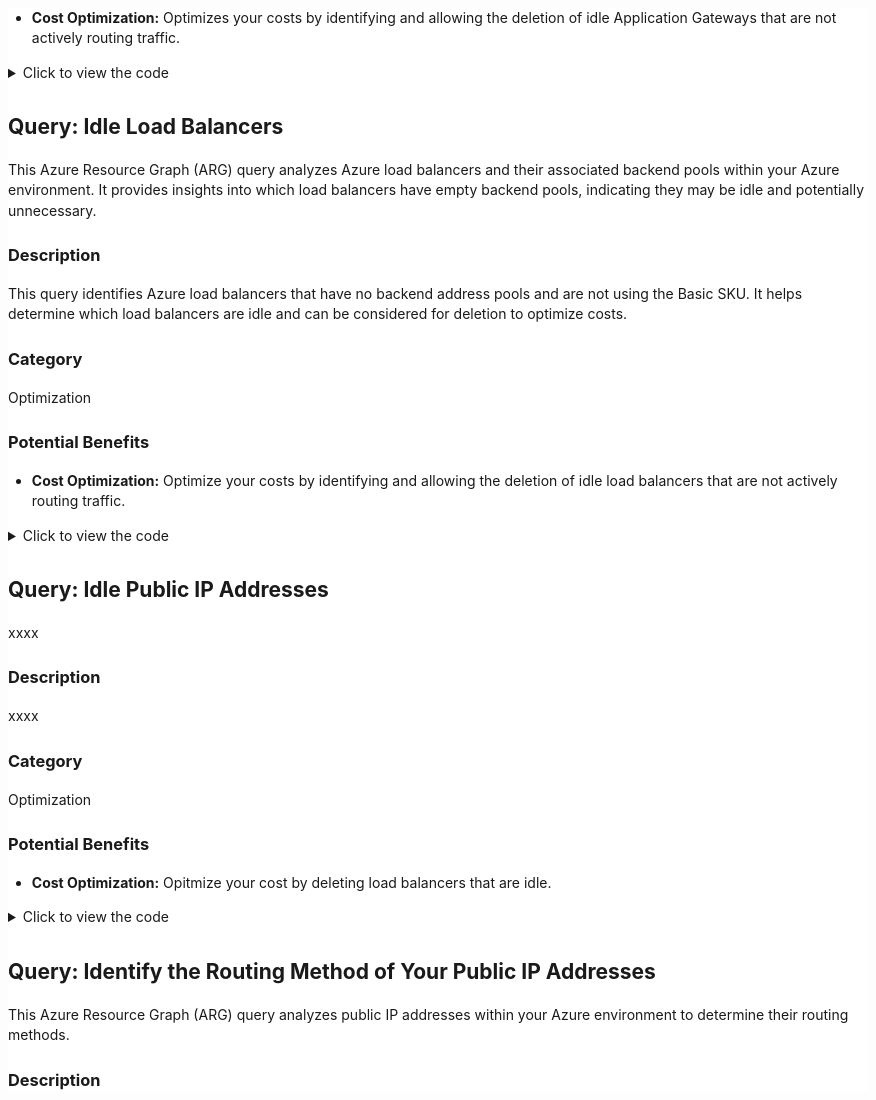 - **Cost Optimization:** Optimizes your costs by identifying and allowing the deletion of idle Application Gateways that are not actively routing traffic.


<details><summary>Click to view the code</summary></details>

## Query: Idle Load Balancers

This Azure Resource Graph (ARG) query analyzes Azure load balancers and their associated backend pools within your Azure environment. It provides insights into which load balancers have empty backend pools, indicating they may be idle and potentially unnecessary.

### Description

This query identifies Azure load balancers that have no backend address pools and are not using the Basic SKU. It helps determine which load balancers are idle and can be considered for deletion to optimize costs.

### Category

Optimization

### Potential Benefits

- **Cost Optimization:** Optimize your costs by identifying and allowing the deletion of idle load balancers that are not actively routing traffic.


<details><summary>Click to view the code</summary></details>

## Query: Idle Public IP Addresses

xxxx

### Description
xxxx

### Category

Optimization

### Potential Benefits
 - **Cost Optimization:** Opitmize your cost by deleting load balancers that are idle.

<details><summary>Click to view the code</summary></details>


## Query: Identify the Routing Method of Your Public IP Addresses

This Azure Resource Graph (ARG) query analyzes public IP addresses within your Azure environment to determine their routing methods.

### Description
